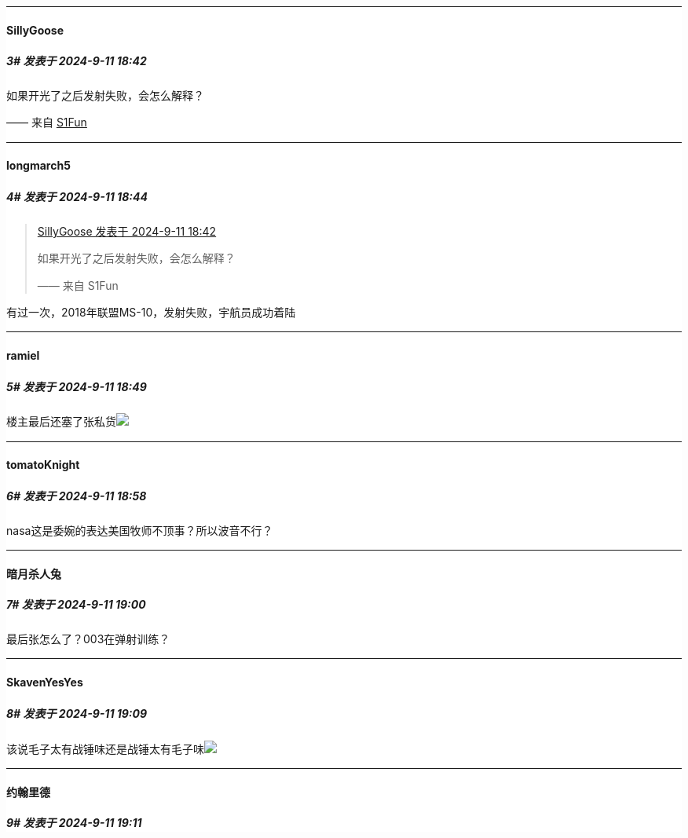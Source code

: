 *****

####  SillyGoose  
##### 3#       发表于 2024-9-11 18:42

如果开光了之后发射失败，会怎么解释？

—— 来自 [S1Fun](https://s1fun.koalcat.com)

*****

####  longmarch5  
##### 4#       发表于 2024-9-11 18:44

<blockquote><a href="httphttps://bbs.saraba1st.com/2b/forum.php?mod=redirect&amp;goto=findpost&amp;pid=66177433&amp;ptid=2198989" target="_blank">SillyGoose 发表于 2024-9-11 18:42</a>

如果开光了之后发射失败，会怎么解释？

—— 来自 S1Fun</blockquote>
有过一次，2018年联盟MS-10，发射失败，宇航员成功着陆

*****

####  ramiel  
##### 5#       发表于 2024-9-11 18:49

楼主最后还塞了张私货<img src="https://static.saraba1st.com/image/smiley/face2017/065.png" referrerpolicy="no-referrer">

*****

####  tomatoKnight  
##### 6#       发表于 2024-9-11 18:58

nasa这是委婉的表达美国牧师不顶事？所以波音不行？

*****

####  暗月杀人兔  
##### 7#       发表于 2024-9-11 19:00

最后张怎么了？003在弹射训练？

*****

####  SkavenYesYes  
##### 8#       发表于 2024-9-11 19:09

该说毛子太有战锤味还是战锤太有毛子味<img src="https://static.saraba1st.com/image/smiley/face2017/066.png" referrerpolicy="no-referrer">

*****

####  约翰里德  
##### 9#       发表于 2024-9-11 19:11
